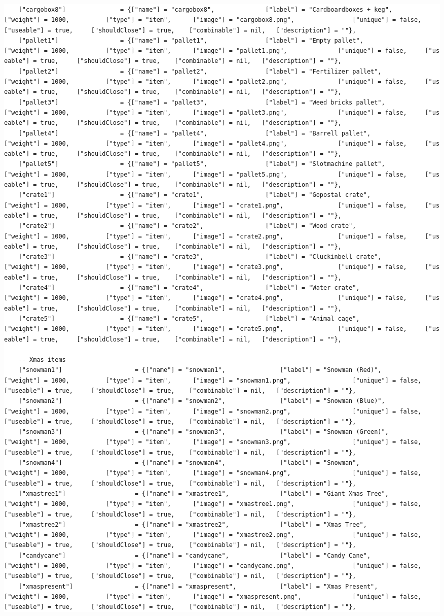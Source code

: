         ["cargobox8"] 			 	= {["name"] = "cargobox8", 				["label"] = "Cardboardboxes + keg", 			["weight"] = 1000, 			["type"] = "item", 		["image"] = "cargobox8.png", 				["unique"] = false, 	["useable"] = true, 	["shouldClose"] = true,	   ["combinable"] = nil,   ["description"] = ""},
        ["pallet1"] 			 	= {["name"] = "pallet1", 				["label"] = "Empty pallet", 					["weight"] = 1000, 			["type"] = "item", 		["image"] = "pallet1.png", 				["unique"] = false, 	["useable"] = true, 	["shouldClose"] = true,	   ["combinable"] = nil,   ["description"] = ""},
        ["pallet2"] 			 	= {["name"] = "pallet2", 				["label"] = "Fertilizer pallet", 				["weight"] = 1000, 			["type"] = "item", 		["image"] = "pallet2.png", 				["unique"] = false, 	["useable"] = true, 	["shouldClose"] = true,	   ["combinable"] = nil,   ["description"] = ""},
        ["pallet3"] 			 	= {["name"] = "pallet3", 				["label"] = "Weed bricks pallet", 				["weight"] = 1000, 			["type"] = "item", 		["image"] = "pallet3.png", 				["unique"] = false, 	["useable"] = true, 	["shouldClose"] = true,	   ["combinable"] = nil,   ["description"] = ""},
        ["pallet4"] 			 	= {["name"] = "pallet4", 				["label"] = "Barrell pallet", 					["weight"] = 1000, 			["type"] = "item", 		["image"] = "pallet4.png", 				["unique"] = false, 	["useable"] = true, 	["shouldClose"] = true,	   ["combinable"] = nil,   ["description"] = ""},
        ["pallet5"] 			 	= {["name"] = "pallet5", 				["label"] = "Slotmachine pallet", 				["weight"] = 1000, 			["type"] = "item", 		["image"] = "pallet5.png", 				["unique"] = false, 	["useable"] = true, 	["shouldClose"] = true,	   ["combinable"] = nil,   ["description"] = ""},
        ["crate1"] 			 		= {["name"] = "crate1", 				["label"] = "Gopostal crate", 					["weight"] = 1000, 			["type"] = "item", 		["image"] = "crate1.png", 				["unique"] = false, 	["useable"] = true, 	["shouldClose"] = true,	   ["combinable"] = nil,   ["description"] = ""},
        ["crate2"] 			 		= {["name"] = "crate2", 				["label"] = "Wood crate", 						["weight"] = 1000, 			["type"] = "item", 		["image"] = "crate2.png", 				["unique"] = false, 	["useable"] = true, 	["shouldClose"] = true,	   ["combinable"] = nil,   ["description"] = ""},
        ["crate3"] 			 		= {["name"] = "crate3", 				["label"] = "Cluckinbell crate", 				["weight"] = 1000, 			["type"] = "item", 		["image"] = "crate3.png", 				["unique"] = false, 	["useable"] = true, 	["shouldClose"] = true,	   ["combinable"] = nil,   ["description"] = ""},
        ["crate4"] 			 		= {["name"] = "crate4", 				["label"] = "Water crate", 						["weight"] = 1000, 			["type"] = "item", 		["image"] = "crate4.png", 				["unique"] = false, 	["useable"] = true, 	["shouldClose"] = true,	   ["combinable"] = nil,   ["description"] = ""},
        ["crate5"] 			 		= {["name"] = "crate5", 				["label"] = "Animal cage", 						["weight"] = 1000, 			["type"] = "item", 		["image"] = "crate5.png", 				["unique"] = false, 	["useable"] = true, 	["shouldClose"] = true,	   ["combinable"] = nil,   ["description"] = ""},
	
        -- Xmas items
        ["snowman1"] 			 		= {["name"] = "snowman1", 				["label"] = "Snowman (Red)", 						["weight"] = 1000, 			["type"] = "item", 		["image"] = "snowman1.png", 				["unique"] = false, 	["useable"] = true, 	["shouldClose"] = true,	   ["combinable"] = nil,   ["description"] = ""},
        ["snowman2"] 			 		= {["name"] = "snowman2", 				["label"] = "Snowman (Blue)", 						["weight"] = 1000, 			["type"] = "item", 		["image"] = "snowman2.png", 				["unique"] = false, 	["useable"] = true, 	["shouldClose"] = true,	   ["combinable"] = nil,   ["description"] = ""},
        ["snowman3"] 			 		= {["name"] = "snowman3", 				["label"] = "Snowman (Green)", 						["weight"] = 1000, 			["type"] = "item", 		["image"] = "snowman3.png", 				["unique"] = false, 	["useable"] = true, 	["shouldClose"] = true,	   ["combinable"] = nil,   ["description"] = ""},
        ["snowman4"] 			 		= {["name"] = "snowman4", 				["label"] = "Snowman", 						["weight"] = 1000, 			["type"] = "item", 		["image"] = "snowman4.png", 				["unique"] = false, 	["useable"] = true, 	["shouldClose"] = true,	   ["combinable"] = nil,   ["description"] = ""},
        ["xmastree1"] 			 		= {["name"] = "xmastree1", 				["label"] = "Giant Xmas Tree", 						["weight"] = 1000, 			["type"] = "item", 		["image"] = "xmastree1.png", 				["unique"] = false, 	["useable"] = true, 	["shouldClose"] = true,	   ["combinable"] = nil,   ["description"] = ""},
        ["xmastree2"] 			 		= {["name"] = "xmastree2", 				["label"] = "Xmas Tree", 						["weight"] = 1000, 			["type"] = "item", 		["image"] = "xmastree2.png", 				["unique"] = false, 	["useable"] = true, 	["shouldClose"] = true,	   ["combinable"] = nil,   ["description"] = ""},
        ["candycane"] 			 		= {["name"] = "candycane", 				["label"] = "Candy Cane", 						["weight"] = 1000, 			["type"] = "item", 		["image"] = "candycane.png", 				["unique"] = false, 	["useable"] = true, 	["shouldClose"] = true,	   ["combinable"] = nil,   ["description"] = ""},
        ["xmaspresent"] 			 	= {["name"] = "xmaspresent", 			["label"] = "Xmas Present", 						["weight"] = 1000, 			["type"] = "item", 		["image"] = "xmaspresent.png", 				["unique"] = false, 	["useable"] = true, 	["shouldClose"] = true,	   ["combinable"] = nil,   ["description"] = ""},
	